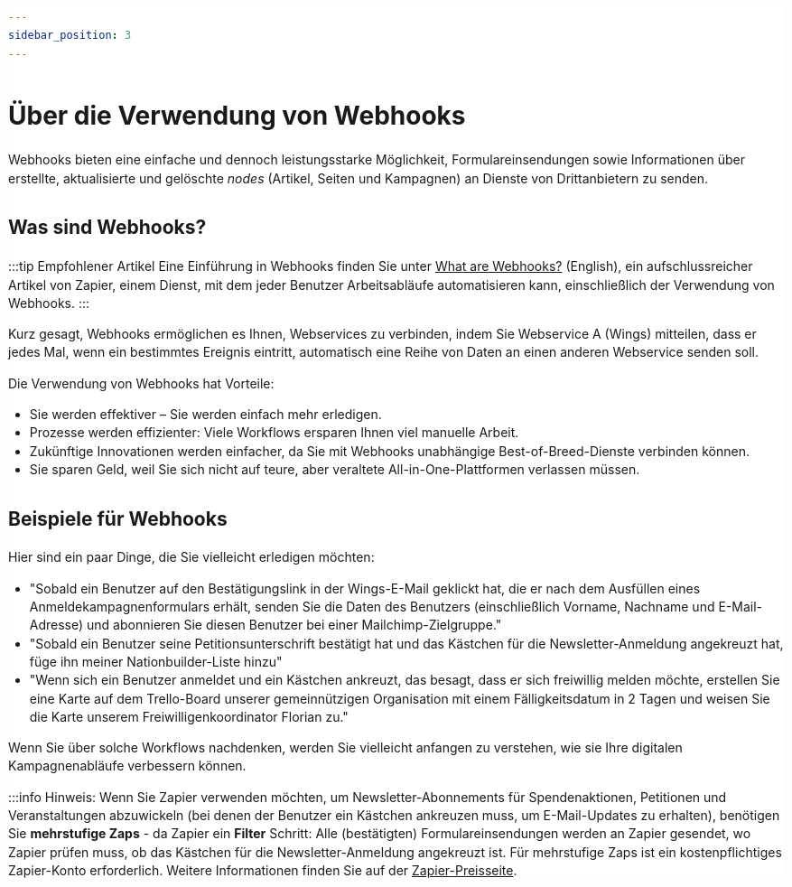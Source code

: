 ```yaml
---
sidebar_position: 3
---
```


# Über die Verwendung von Webhooks

Webhooks bieten eine einfache und dennoch leistungsstarke Möglichkeit, Formulareinsendungen sowie Informationen über erstellte, aktualisierte und gelöschte _nodes_ (Artikel, Seiten und Kampagnen) an Dienste von Drittanbietern zu senden.

## Was sind Webhooks?

:::tip Empfohlener Artikel
Eine Einführung in Webhooks finden Sie unter [What are Webhooks?](https://zapier.com/blog/what-are-webhooks/) (English), ein aufschlussreicher Artikel von Zapier, einem Dienst, mit dem jeder Benutzer Arbeitsabläufe automatisieren kann, einschließlich der Verwendung von Webhooks.
:::

Kurz gesagt, Webhooks ermöglichen es Ihnen, Webservices zu verbinden, indem Sie Webservice A (Wings) mitteilen, dass er jedes Mal, wenn ein bestimmtes Ereignis eintritt, automatisch eine Reihe von Daten an einen anderen Webservice senden soll.

Die Verwendung von Webhooks hat Vorteile:

- Sie werden effektiver – Sie werden einfach mehr erledigen.
- Prozesse werden effizienter: Viele Workflows ersparen Ihnen viel manuelle Arbeit.
- Zukünftige Innovationen werden einfacher, da Sie mit Webhooks unabhängige Best-of-Breed-Dienste verbinden können.
- Sie sparen Geld, weil Sie sich nicht auf teure, aber veraltete All-in-One-Plattformen verlassen müssen.


## Beispiele für Webhooks

Hier sind ein paar Dinge, die Sie vielleicht erledigen möchten:

- "Sobald ein Benutzer auf den Bestätigungslink in der Wings-E-Mail geklickt hat, die er nach dem Ausfüllen eines Anmeldekampagnenformulars erhält, senden Sie die Daten des Benutzers (einschließlich Vorname, Nachname und E-Mail-Adresse) und abonnieren Sie diesen Benutzer bei einer Mailchimp-Zielgruppe."
- "Sobald ein Benutzer seine Petitionsunterschrift bestätigt hat und das Kästchen für die Newsletter-Anmeldung angekreuzt hat, füge ihn meiner Nationbuilder-Liste hinzu"
- "Wenn sich ein Benutzer anmeldet und ein Kästchen ankreuzt, das besagt, dass er sich freiwillig melden möchte, erstellen Sie eine Karte auf dem Trello-Board unserer gemeinnützigen Organisation mit einem Fälligkeitsdatum in 2 Tagen und weisen Sie die Karte unserem Freiwilligenkoordinator Florian zu."

Wenn Sie über solche Workflows nachdenken, werden Sie vielleicht anfangen zu verstehen, wie sie Ihre digitalen Kampagnenabläufe verbessern können.

:::info Hinweis:
Wenn Sie Zapier verwenden möchten, um Newsletter-Abonnements für Spendenaktionen, Petitionen und Veranstaltungen abzuwickeln (bei denen der Benutzer ein Kästchen ankreuzen muss, um E-Mail-Updates zu erhalten), benötigen Sie **mehrstufige Zaps** - da Zapier ein **Filter** Schritt: Alle (bestätigten) Formulareinsendungen werden an Zapier gesendet, wo Zapier prüfen muss, ob das Kästchen für die Newsletter-Anmeldung angekreuzt ist. Für mehrstufige Zaps ist ein kostenpflichtiges Zapier-Konto erforderlich. Weitere Informationen finden Sie auf der [Zapier-Preisseite](https://zapier.com/pricing).
